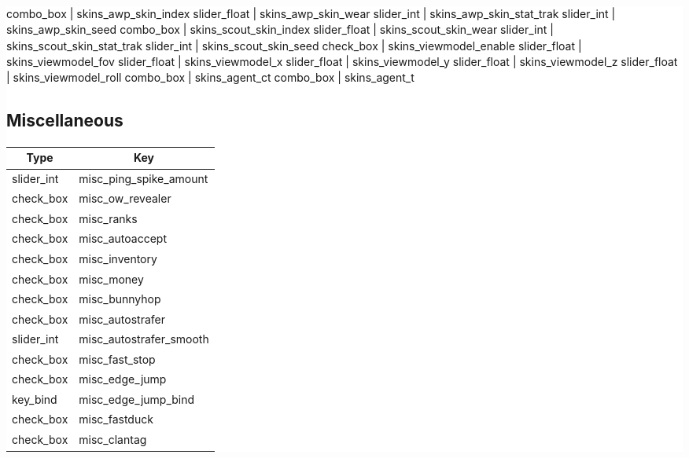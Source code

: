 combo_box | skins_awp_skin_index
slider_float | skins_awp_skin_wear
slider_int | skins_awp_skin_stat_trak
slider_int | skins_awp_skin_seed
combo_box | skins_scout_skin_index
slider_float | skins_scout_skin_wear
slider_int | skins_scout_skin_stat_trak
slider_int | skins_scout_skin_seed
check_box | skins_viewmodel_enable
slider_float | skins_viewmodel_fov
slider_float | skins_viewmodel_x
slider_float | skins_viewmodel_y
slider_float | skins_viewmodel_z
slider_float | skins_viewmodel_roll
combo_box | skins_agent_ct
combo_box | skins_agent_t

## Miscellaneous
Type | Key
------------ | -------------
slider_int | misc_ping_spike_amount
check_box | misc_ow_revealer
check_box | misc_ranks
check_box | misc_autoaccept
check_box | misc_inventory
check_box | misc_money
check_box | misc_bunnyhop
check_box | misc_autostrafer
slider_int | misc_autostrafer_smooth
check_box | misc_fast_stop
check_box | misc_edge_jump
key_bind | misc_edge_jump_bind
check_box | misc_fastduck
check_box | misc_clantag
